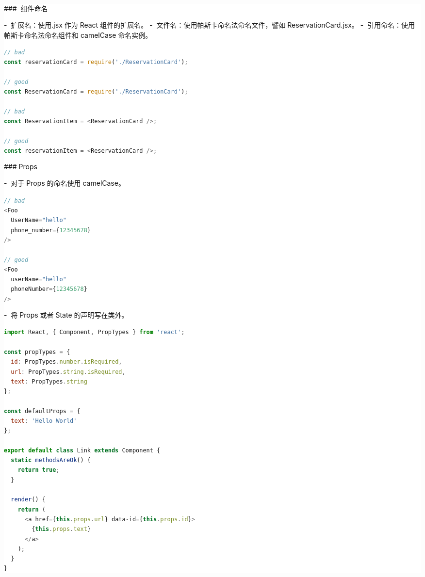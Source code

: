###  组件命名

-  扩展名：使用.jsx 作为 React 组件的扩展名。
-  文件名：使用帕斯卡命名法命名文件，譬如 ReservationCard.jsx。
-  引用命名：使用帕斯卡命名法命名组件和 camelCase 命名实例。

```javascript
// bad
const reservationCard = require('./ReservationCard');

// good
const ReservationCard = require('./ReservationCard');

// bad
const ReservationItem = <ReservationCard />;

// good
const reservationItem = <ReservationCard />;
```

### Props

-  对于 Props 的命名使用 camelCase。

```javascript
// bad
<Foo
  UserName="hello"
  phone_number={12345678}
/>

// good
<Foo
  userName="hello"
  phoneNumber={12345678}
/>
```

-  将 Props 或者 State 的声明写在类外。

```javascript
import React, { Component, PropTypes } from 'react';

const propTypes = {
  id: PropTypes.number.isRequired,
  url: PropTypes.string.isRequired,
  text: PropTypes.string
};

const defaultProps = {
  text: 'Hello World'
};

export default class Link extends Component {
  static methodsAreOk() {
    return true;
  }

  render() {
    return (
      <a href={this.props.url} data-id={this.props.id}>
        {this.props.text}
      </a>
    );
  }
}
```